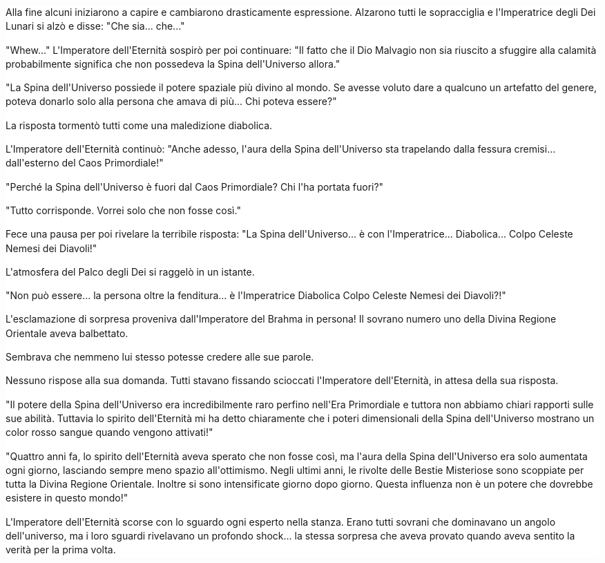 
Alla fine alcuni iniziarono a capire e cambiarono drasticamente espressione. Alzarono tutti le sopracciglia e l'Imperatrice degli Dei Lunari si alzò e disse: "Che sia... che..."


"Whew..." L'Imperatore dell'Eternità sospirò per poi continuare: "Il fatto che il Dio Malvagio non sia riuscito a sfuggire alla calamità probabilmente significa che non possedeva la Spina dell'Universo allora."


"La Spina dell'Universo possiede il potere spaziale più divino al mondo. Se avesse voluto dare a qualcuno un artefatto del genere, poteva donarlo solo alla persona che amava di più... Chi poteva essere?"


La risposta tormentò tutti come una maledizione diabolica.


L'Imperatore dell'Eternità continuò: "Anche adesso, l'aura della Spina dell'Universo sta trapelando dalla fessura cremisi... dall'esterno del Caos Primordiale!"


"Perché la Spina dell'Universo è fuori dal Caos Primordiale? Chi l'ha portata fuori?"


"Tutto corrisponde. Vorrei solo che non fosse così."


Fece una pausa per poi rivelare la terribile risposta: "La Spina dell'Universo... è con l'Imperatrice... Diabolica... Colpo Celeste Nemesi dei Diavoli!"


L'atmosfera del Palco degli Dei si raggelò in un istante.


"Non può essere... la persona oltre la fenditura... è l'Imperatrice Diabolica Colpo Celeste Nemesi dei Diavoli?!"


L'esclamazione di sorpresa proveniva dall'Imperatore del Brahma in persona! Il sovrano numero uno della Divina Regione Orientale aveva balbettato.


Sembrava che nemmeno lui stesso potesse credere alle sue parole.


Nessuno rispose alla sua domanda. Tutti stavano fissando scioccati l'Imperatore dell'Eternità, in attesa della sua risposta.


"Il potere della Spina dell'Universo era incredibilmente raro perfino nell'Era Primordiale e tuttora non abbiamo chiari rapporti sulle sue abilità. Tuttavia lo spirito dell'Eternità mi ha detto chiaramente che i poteri dimensionali della Spina dell'Universo mostrano un color rosso sangue quando vengono attivati!"


"Quattro anni fa, lo spirito dell'Eternità aveva sperato che non fosse così, ma l'aura della Spina dell'Universo era solo aumentata ogni giorno, lasciando sempre meno spazio all'ottimismo. Negli ultimi anni, le rivolte delle Bestie Misteriose sono scoppiate per tutta la Divina Regione Orientale. Inoltre si sono intensificate giorno dopo giorno. Questa influenza non è un potere che dovrebbe esistere in questo mondo!"


L'Imperatore dell'Eternità scorse con lo sguardo ogni esperto nella stanza. Erano tutti sovrani che dominavano un angolo dell'universo, ma i loro sguardi rivelavano un profondo shock... la stessa sorpresa che aveva provato quando aveva sentito la verità per la prima volta.
